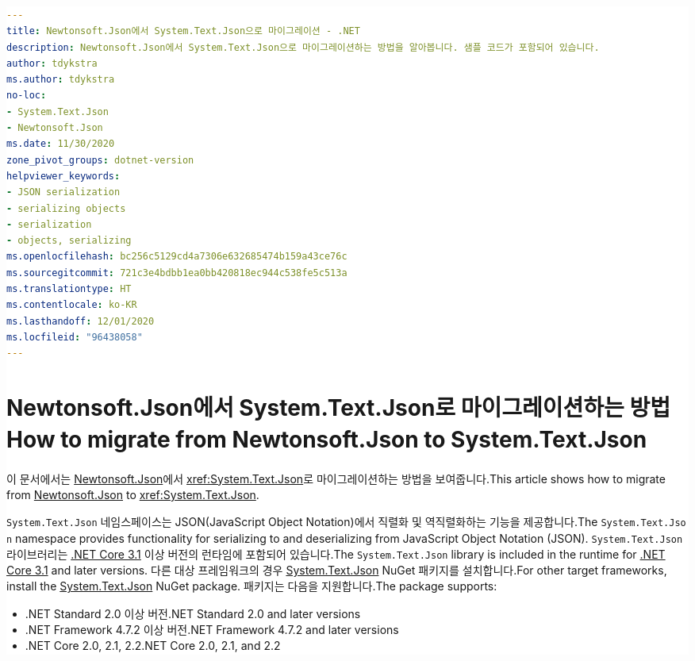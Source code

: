 ```yaml
---
title: Newtonsoft.Json에서 System.Text.Json으로 마이그레이션 - .NET
description: Newtonsoft.Json에서 System.Text.Json으로 마이그레이션하는 방법을 알아봅니다. 샘플 코드가 포함되어 있습니다.
author: tdykstra
ms.author: tdykstra
no-loc:
- System.Text.Json
- Newtonsoft.Json
ms.date: 11/30/2020
zone_pivot_groups: dotnet-version
helpviewer_keywords:
- JSON serialization
- serializing objects
- serialization
- objects, serializing
ms.openlocfilehash: bc256c5129cd4a7306e632685474b159a43ce76c
ms.sourcegitcommit: 721c3e4bdbb1ea0bb420818ec944c538fe5c513a
ms.translationtype: HT
ms.contentlocale: ko-KR
ms.lasthandoff: 12/01/2020
ms.locfileid: "96438058"
---
```

# <a name="how-to-migrate-from-no-locnewtonsoftjson-to-no-locsystemtextjson"></a><span data-ttu-id="6dc5b-104">Newtonsoft.Json에서 System.Text.Json로 마이그레이션하는 방법</span><span class="sxs-lookup"><span data-stu-id="6dc5b-104">How to migrate from Newtonsoft.Json to System.Text.Json</span></span>

<span data-ttu-id="6dc5b-105">이 문서에서는 [Newtonsoft.Json](https://www.newtonsoft.com/json)에서 <xref:System.Text.Json>로 마이그레이션하는 방법을 보여줍니다.</span><span class="sxs-lookup"><span data-stu-id="6dc5b-105">This article shows how to migrate from [Newtonsoft.Json](https://www.newtonsoft.com/json) to <xref:System.Text.Json>.</span></span>

<span data-ttu-id="6dc5b-106">`System.Text.Json` 네임스페이스는 JSON(JavaScript Object Notation)에서 직렬화 및 역직렬화하는 기능을 제공합니다.</span><span class="sxs-lookup"><span data-stu-id="6dc5b-106">The `System.Text.Json` namespace provides functionality for serializing to and deserializing from JavaScript Object Notation (JSON).</span></span> <span data-ttu-id="6dc5b-107">`System.Text.Json` 라이브러리는 [.NET Core 3.1](https://dotnet.microsoft.com/download/dotnet-core/3.1) 이상 버전의 런타임에 포함되어 있습니다.</span><span class="sxs-lookup"><span data-stu-id="6dc5b-107">The `System.Text.Json` library is included in the runtime for [.NET Core 3.1](https://dotnet.microsoft.com/download/dotnet-core/3.1) and later versions.</span></span> <span data-ttu-id="6dc5b-108">다른 대상 프레임워크의 경우 [System.Text.Json](https://www.nuget.org/packages/System.Text.Json) NuGet 패키지를 설치합니다.</span><span class="sxs-lookup"><span data-stu-id="6dc5b-108">For other target frameworks, install the [System.Text.Json](https://www.nuget.org/packages/System.Text.Json) NuGet package.</span></span> <span data-ttu-id="6dc5b-109">패키지는 다음을 지원합니다.</span><span class="sxs-lookup"><span data-stu-id="6dc5b-109">The package supports:</span></span>

* <span data-ttu-id="6dc5b-110">.NET Standard 2.0 이상 버전</span><span class="sxs-lookup"><span data-stu-id="6dc5b-110">.NET Standard 2.0 and later versions</span></span>
* <span data-ttu-id="6dc5b-111">.NET Framework 4.7.2 이상 버전</span><span class="sxs-lookup"><span data-stu-id="6dc5b-111">.NET Framework 4.7.2 and later versions</span></span>
* <span data-ttu-id="6dc5b-112">.NET Core 2.0, 2.1, 2.2</span><span class="sxs-lookup"><span data-stu-id="6dc5b-112">.NET Core 2.0, 2.1, and 2.2</span></span>
